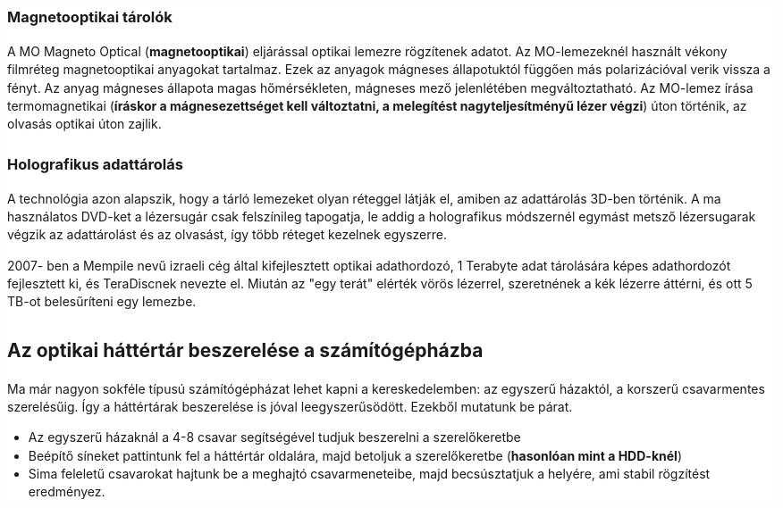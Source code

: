 

### Magnetooptikai tárolók

A MO Magneto Optical (__magnetooptikai__) eljárással optikai lemezre rögzítenek adatot. Az MO-lemezeknél használt vékony filmréteg magnetooptikai anyagokat tartalmaz. Ezek az anyagok mágneses állapotuktól függően más polarizációval verik vissza a fényt. Az anyag mágneses állapota magas hőmérsékleten, mágneses mező jelenlétében megváltoztatható. Az MO-lemez írása termomagnetikai (__íráskor a mágnesezettséget kell változtatni, a melegítést nagyteljesítményű lézer végzi__) úton történik, az olvasás optikai úton zajlik.

### Holografikus adattárolás

A technológia azon alapszik, hogy a tárló lemezeket olyan réteggel látják el, amiben az adattárolás 3D-ben történik. A ma használatos DVD-ket a lézersugár csak felszínileg tapogatja, le addig a holografikus módszernél egymást metsző lézersugarak végzik az adattárolást és az olvasást, így több réteget kezelnek egyszerre.




2007- ben a Mempile nevű izraeli cég által kifejlesztett optikai adathordozó, 1 Terabyte adat tárolására képes adathordozót fejlesztett ki, és TeraDiscnek nevezte el. Miután az "egy terát" elérték vörös lézerrel, szeretnének a kék lézerre áttérni, és ott 5 TB-ot belesűríteni egy lemezbe.

## Az optikai háttértár beszerelése a számítógépházba

Ma már nagyon sokféle típusú számítógépházat lehet kapni a kereskedelemben: az egyszerű házaktól, a korszerű csavarmentes szerelésűig. Így a háttértárak beszerelése is jóval leegyszerűsödött. Ezekből mutatunk be párat.

- Az egyszerű házaknál a 4-8 csavar segítségével tudjuk beszerelni a szerelőkeretbe
- Beépítő síneket pattintunk fel a háttértár oldalára, majd betoljuk a szerelőkeretbe (__hasonlóan mint a HDD-knél__)
- Sima feleletű csavarokat hajtunk be a meghajtó csavarmeneteibe, majd becsúsztatjuk a helyére, ami stabil rögzítést eredményez.
